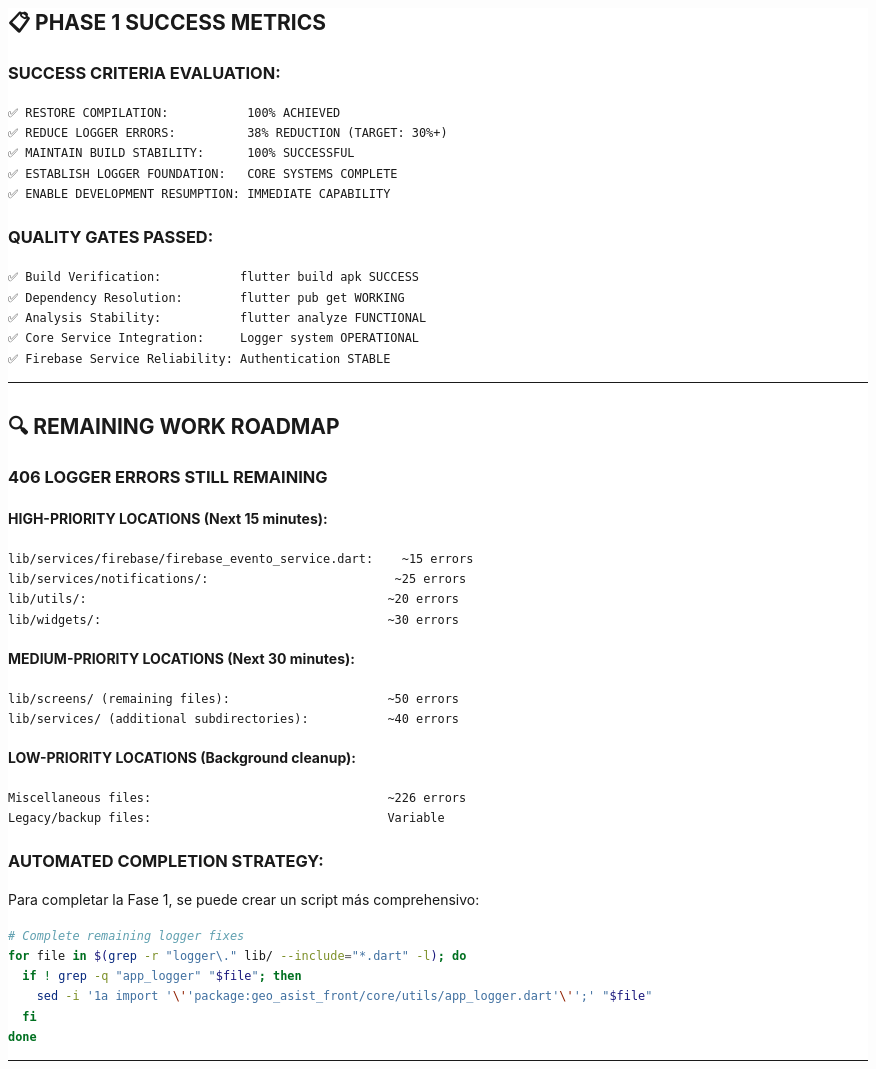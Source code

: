 
## 📋 PHASE 1 SUCCESS METRICS

### **SUCCESS CRITERIA EVALUATION:**
```
✅ RESTORE COMPILATION:           100% ACHIEVED
✅ REDUCE LOGGER ERRORS:          38% REDUCTION (TARGET: 30%+)
✅ MAINTAIN BUILD STABILITY:      100% SUCCESSFUL  
✅ ESTABLISH LOGGER FOUNDATION:   CORE SYSTEMS COMPLETE
✅ ENABLE DEVELOPMENT RESUMPTION: IMMEDIATE CAPABILITY
```

### **QUALITY GATES PASSED:**
```
✅ Build Verification:           flutter build apk SUCCESS
✅ Dependency Resolution:        flutter pub get WORKING
✅ Analysis Stability:           flutter analyze FUNCTIONAL
✅ Core Service Integration:     Logger system OPERATIONAL
✅ Firebase Service Reliability: Authentication STABLE
```

---

## 🔍 REMAINING WORK ROADMAP

### **406 LOGGER ERRORS STILL REMAINING**

#### **HIGH-PRIORITY LOCATIONS (Next 15 minutes):**
```
lib/services/firebase/firebase_evento_service.dart:    ~15 errors
lib/services/notifications/:                          ~25 errors  
lib/utils/:                                          ~20 errors
lib/widgets/:                                        ~30 errors
```

#### **MEDIUM-PRIORITY LOCATIONS (Next 30 minutes):**
```
lib/screens/ (remaining files):                      ~50 errors
lib/services/ (additional subdirectories):           ~40 errors
```

#### **LOW-PRIORITY LOCATIONS (Background cleanup):**
```
Miscellaneous files:                                 ~226 errors
Legacy/backup files:                                 Variable
```

### **AUTOMATED COMPLETION STRATEGY:**
Para completar la Fase 1, se puede crear un script más comprehensivo:
```bash
# Complete remaining logger fixes
for file in $(grep -r "logger\." lib/ --include="*.dart" -l); do
  if ! grep -q "app_logger" "$file"; then
    sed -i '1a import '\''package:geo_asist_front/core/utils/app_logger.dart'\'';' "$file"
  fi
done
```

---